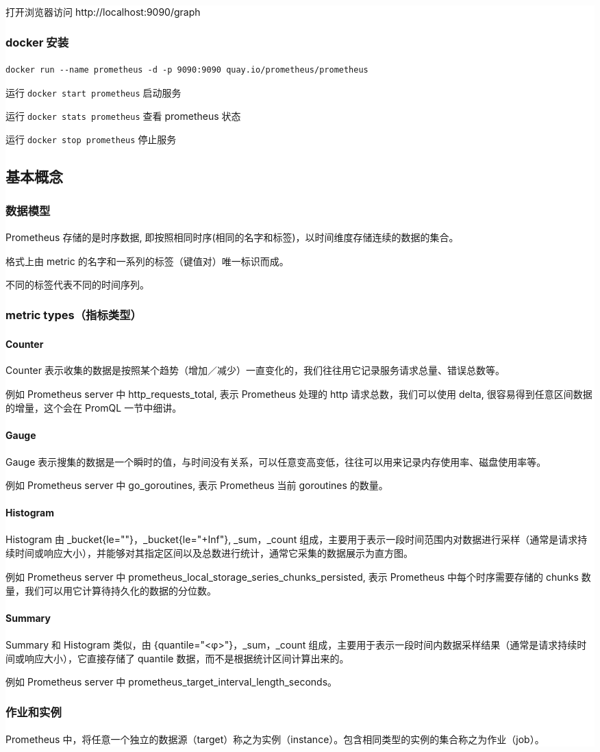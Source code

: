 打开浏览器访问 http://localhost:9090/graph

### docker 安装

```Shell
docker run --name prometheus -d -p 9090:9090 quay.io/prometheus/prometheus
```

运行 `docker start prometheus` 启动服务

运行 `docker stats prometheus` 查看 prometheus 状态

运行 `docker stop prometheus` 停止服务

## 基本概念

### 数据模型

Prometheus 存储的是时序数据, 即按照相同时序(相同的名字和标签)，以时间维度存储连续的数据的集合。

格式上由 metric 的名字和一系列的标签（键值对）唯一标识而成。

不同的标签代表不同的时间序列。

### metric types（指标类型）

#### Counter

Counter 表示收集的数据是按照某个趋势（增加／减少）一直变化的，我们往往用它记录服务请求总量、错误总数等。

例如 Prometheus server 中 http_requests_total, 表示 Prometheus 处理的 http 请求总数，我们可以使用 delta, 很容易得到任意区间数据的增量，这个会在 PromQL 一节中细讲。

#### Gauge

Gauge 表示搜集的数据是一个瞬时的值，与时间没有关系，可以任意变高变低，往往可以用来记录内存使用率、磁盘使用率等。

例如 Prometheus server 中 go_goroutines, 表示 Prometheus 当前 goroutines 的数量。

#### Histogram

Histogram 由 <basename>\_bucket{le="<upper inclusive bound>"}，<basename>\_bucket{le="+Inf"}, <basename>\_sum，<basename>\_count 组成，主要用于表示一段时间范围内对数据进行采样（通常是请求持续时间或响应大小），并能够对其指定区间以及总数进行统计，通常它采集的数据展示为直方图。

例如 Prometheus server 中 prometheus_local_storage_series_chunks_persisted, 表示 Prometheus 中每个时序需要存储的 chunks 数量，我们可以用它计算待持久化的数据的分位数。

#### Summary

Summary 和 Histogram 类似，由 <basename>{quantile="<φ>"}，<basename>\_sum，<basename>\_count 组成，主要用于表示一段时间内数据采样结果（通常是请求持续时间或响应大小），它直接存储了 quantile 数据，而不是根据统计区间计算出来的。

例如 Prometheus server 中 prometheus_target_interval_length_seconds。

### 作业和实例

Prometheus 中，将任意一个独立的数据源（target）称之为实例（instance）。包含相同类型的实例的集合称之为作业（job）。
